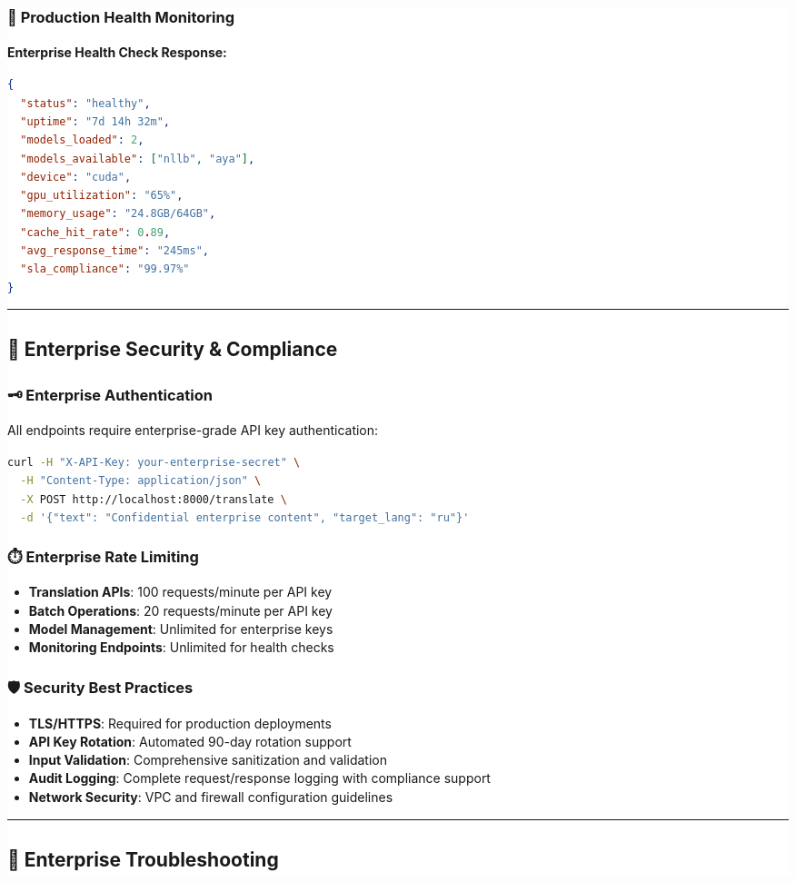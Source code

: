 ### 🚨 **Production Health Monitoring**

**Enterprise Health Check Response:**
```json
{
  "status": "healthy",
  "uptime": "7d 14h 32m",
  "models_loaded": 2,
  "models_available": ["nllb", "aya"],
  "device": "cuda",
  "gpu_utilization": "65%",
  "memory_usage": "24.8GB/64GB",
  "cache_hit_rate": 0.89,
  "avg_response_time": "245ms",
  "sla_compliance": "99.97%"
}
```

---

## 🔐 Enterprise Security & Compliance

### 🗝️ **Enterprise Authentication**

All endpoints require enterprise-grade API key authentication:

```bash
curl -H "X-API-Key: your-enterprise-secret" \
  -H "Content-Type: application/json" \
  -X POST http://localhost:8000/translate \
  -d '{"text": "Confidential enterprise content", "target_lang": "ru"}'
```

### ⏱️ **Enterprise Rate Limiting**

- **Translation APIs**: 100 requests/minute per API key
- **Batch Operations**: 20 requests/minute per API key
- **Model Management**: Unlimited for enterprise keys
- **Monitoring Endpoints**: Unlimited for health checks

### 🛡️ **Security Best Practices**

- **TLS/HTTPS**: Required for production deployments
- **API Key Rotation**: Automated 90-day rotation support
- **Input Validation**: Comprehensive sanitization and validation
- **Audit Logging**: Complete request/response logging with compliance support
- **Network Security**: VPC and firewall configuration guidelines

---

## 🔧 Enterprise Troubleshooting
